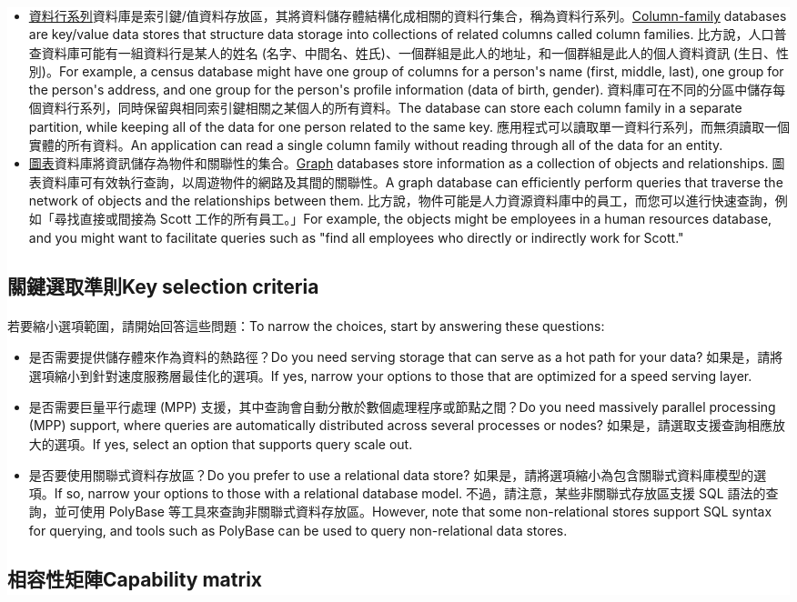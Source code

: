 - <span data-ttu-id="a5a57-131">[資料行系列](https://msdn.microsoft.com/library/dn313285.aspx#sec9)資料庫是索引鍵/值資料存放區，其將資料儲存體結構化成相關的資料行集合，稱為資料行系列。</span><span class="sxs-lookup"><span data-stu-id="a5a57-131">[Column-family](https://msdn.microsoft.com/library/dn313285.aspx#sec9) databases are key/value data stores that structure data storage into collections of related columns called column families.</span></span> <span data-ttu-id="a5a57-132">比方說，人口普查資料庫可能有一組資料行是某人的姓名 (名字、中間名、姓氏)、一個群組是此人的地址，和一個群組是此人的個人資料資訊 (生日、性別)。</span><span class="sxs-lookup"><span data-stu-id="a5a57-132">For example, a census database might have one group of columns for a person's name (first, middle, last), one group for the person's address, and one group for the person's profile information (data of birth, gender).</span></span> <span data-ttu-id="a5a57-133">資料庫可在不同的分區中儲存每個資料行系列，同時保留與相同索引鍵相關之某個人的所有資料。</span><span class="sxs-lookup"><span data-stu-id="a5a57-133">The database can store each column family in a separate partition, while keeping all of the data for one person related to the same key.</span></span> <span data-ttu-id="a5a57-134">應用程式可以讀取單一資料行系列，而無須讀取一個實體的所有資料。</span><span class="sxs-lookup"><span data-stu-id="a5a57-134">An application can read a single column family without reading through all of the data for an entity.</span></span>
- <span data-ttu-id="a5a57-135">[圖表](https://msdn.microsoft.com/library/dn313285.aspx#sec10)資料庫將資訊儲存為物件和關聯性的集合。</span><span class="sxs-lookup"><span data-stu-id="a5a57-135">[Graph](https://msdn.microsoft.com/library/dn313285.aspx#sec10) databases store information as a collection of objects and relationships.</span></span> <span data-ttu-id="a5a57-136">圖表資料庫可有效執行查詢，以周遊物件的網路及其間的關聯性。</span><span class="sxs-lookup"><span data-stu-id="a5a57-136">A graph database can efficiently perform queries that traverse the network of objects and the relationships between them.</span></span> <span data-ttu-id="a5a57-137">比方說，物件可能是人力資源資料庫中的員工，而您可以進行快速查詢，例如「尋找直接或間接為 Scott 工作的所有員工。」</span><span class="sxs-lookup"><span data-stu-id="a5a57-137">For example, the objects might be employees in a human resources database, and you might want to facilitate queries such as "find all employees who directly or indirectly work for Scott."</span></span>

## <a name="key-selection-criteria"></a><span data-ttu-id="a5a57-138">關鍵選取準則</span><span class="sxs-lookup"><span data-stu-id="a5a57-138">Key selection criteria</span></span>

<span data-ttu-id="a5a57-139">若要縮小選項範圍，請開始回答這些問題：</span><span class="sxs-lookup"><span data-stu-id="a5a57-139">To narrow the choices, start by answering these questions:</span></span>

- <span data-ttu-id="a5a57-140">是否需要提供儲存體來作為資料的熱路徑？</span><span class="sxs-lookup"><span data-stu-id="a5a57-140">Do you need serving storage that can serve as a hot path for your data?</span></span> <span data-ttu-id="a5a57-141">如果是，請將選項縮小到針對速度服務層最佳化的選項。</span><span class="sxs-lookup"><span data-stu-id="a5a57-141">If yes, narrow your options to those that are optimized for a speed serving layer.</span></span>

- <span data-ttu-id="a5a57-142">是否需要巨量平行處理 (MPP) 支援，其中查詢會自動分散於數個處理程序或節點之間？</span><span class="sxs-lookup"><span data-stu-id="a5a57-142">Do you need massively parallel processing (MPP) support, where queries are automatically distributed across several processes or nodes?</span></span> <span data-ttu-id="a5a57-143">如果是，請選取支援查詢相應放大的選項。</span><span class="sxs-lookup"><span data-stu-id="a5a57-143">If yes, select an option that supports query scale out.</span></span>

- <span data-ttu-id="a5a57-144">是否要使用關聯式資料存放區？</span><span class="sxs-lookup"><span data-stu-id="a5a57-144">Do you prefer to use a relational data store?</span></span> <span data-ttu-id="a5a57-145">如果是，請將選項縮小為包含關聯式資料庫模型的選項。</span><span class="sxs-lookup"><span data-stu-id="a5a57-145">If so, narrow your options to those with a relational database model.</span></span> <span data-ttu-id="a5a57-146">不過，請注意，某些非關聯式存放區支援 SQL 語法的查詢，並可使用 PolyBase 等工具來查詢非關聯式資料存放區。</span><span class="sxs-lookup"><span data-stu-id="a5a57-146">However, note that some non-relational stores support SQL syntax for querying, and tools such as PolyBase can be used to query non-relational data stores.</span></span>

## <a name="capability-matrix"></a><span data-ttu-id="a5a57-147">相容性矩陣</span><span class="sxs-lookup"><span data-stu-id="a5a57-147">Capability matrix</span></span>

